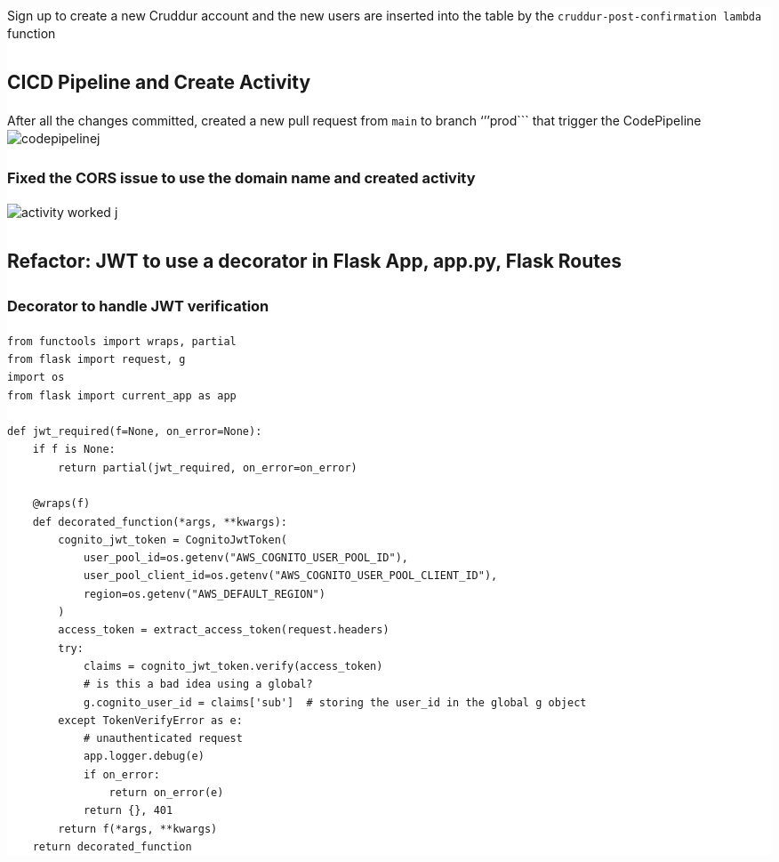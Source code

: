 Sign up to create a new Cruddur account and the new users are inserted into the table by the ```cruddur-post-confirmation lambda``` function


## CICD Pipeline and Create Activity
After all the changes committed, created a new pull request from ```main``` to branch ‘’’prod``` that trigger the CodePipeline
![codepipelinej](https://github.com/Sksanth/aws-bootcamp-cruddur-2023-/assets/102387885/0e78bb4c-4b9c-4efb-9064-929a8f91d295)

### Fixed the CORS issue to use the domain name and created activity
![activity worked j](https://github.com/Sksanth/aws-bootcamp-cruddur-2023-/assets/102387885/ff7ef138-cc8d-4062-aff8-e29e5af1f1ea)


## Refactor: JWT to use a decorator in Flask App, app.py, Flask Routes
### Decorator to handle JWT verification
```
from functools import wraps, partial
from flask import request, g
import os
from flask import current_app as app

def jwt_required(f=None, on_error=None):
    if f is None:
        return partial(jwt_required, on_error=on_error)

    @wraps(f)
    def decorated_function(*args, **kwargs):
        cognito_jwt_token = CognitoJwtToken(
            user_pool_id=os.getenv("AWS_COGNITO_USER_POOL_ID"), 
            user_pool_client_id=os.getenv("AWS_COGNITO_USER_POOL_CLIENT_ID"),
            region=os.getenv("AWS_DEFAULT_REGION")
        )
        access_token = extract_access_token(request.headers)
        try:
            claims = cognito_jwt_token.verify(access_token)
            # is this a bad idea using a global?
            g.cognito_user_id = claims['sub']  # storing the user_id in the global g object
        except TokenVerifyError as e:
            # unauthenticated request
            app.logger.debug(e)
            if on_error:
                return on_error(e)
            return {}, 401
        return f(*args, **kwargs)
    return decorated_function
```
